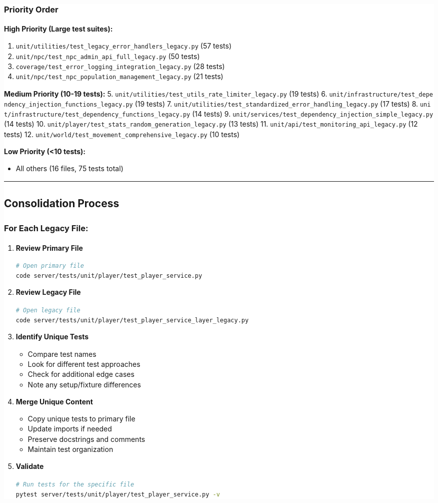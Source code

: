 ### Priority Order

**High Priority (Large test suites):**
1. `unit/utilities/test_legacy_error_handlers_legacy.py` (57 tests)
2. `unit/npc/test_npc_admin_api_full_legacy.py` (50 tests)
3. `coverage/test_error_logging_integration_legacy.py` (28 tests)
4. `unit/npc/test_npc_population_management_legacy.py` (21 tests)

**Medium Priority (10-19 tests):**
5. `unit/utilities/test_utils_rate_limiter_legacy.py` (19 tests)
6. `unit/infrastructure/test_dependency_injection_functions_legacy.py` (19 tests)
7. `unit/utilities/test_standardized_error_handling_legacy.py` (17 tests)
8. `unit/infrastructure/test_dependency_functions_legacy.py` (14 tests)
9. `unit/services/test_dependency_injection_simple_legacy.py` (14 tests)
10. `unit/player/test_stats_random_generation_legacy.py` (13 tests)
11. `unit/api/test_monitoring_api_legacy.py` (12 tests)
12. `unit/world/test_movement_comprehensive_legacy.py` (10 tests)

**Low Priority (<10 tests):**
- All others (16 files, 75 tests total)

---

## Consolidation Process

### For Each Legacy File:

1. **Review Primary File**
   ```bash
   # Open primary file
   code server/tests/unit/player/test_player_service.py
   ```

2. **Review Legacy File**
   ```bash
   # Open legacy file
   code server/tests/unit/player/test_player_service_layer_legacy.py
   ```

3. **Identify Unique Tests**
   - Compare test names
   - Look for different test approaches
   - Check for additional edge cases
   - Note any setup/fixture differences

4. **Merge Unique Content**
   - Copy unique tests to primary file
   - Update imports if needed
   - Preserve docstrings and comments
   - Maintain test organization

5. **Validate**
   ```bash
   # Run tests for the specific file
   pytest server/tests/unit/player/test_player_service.py -v
   ```
